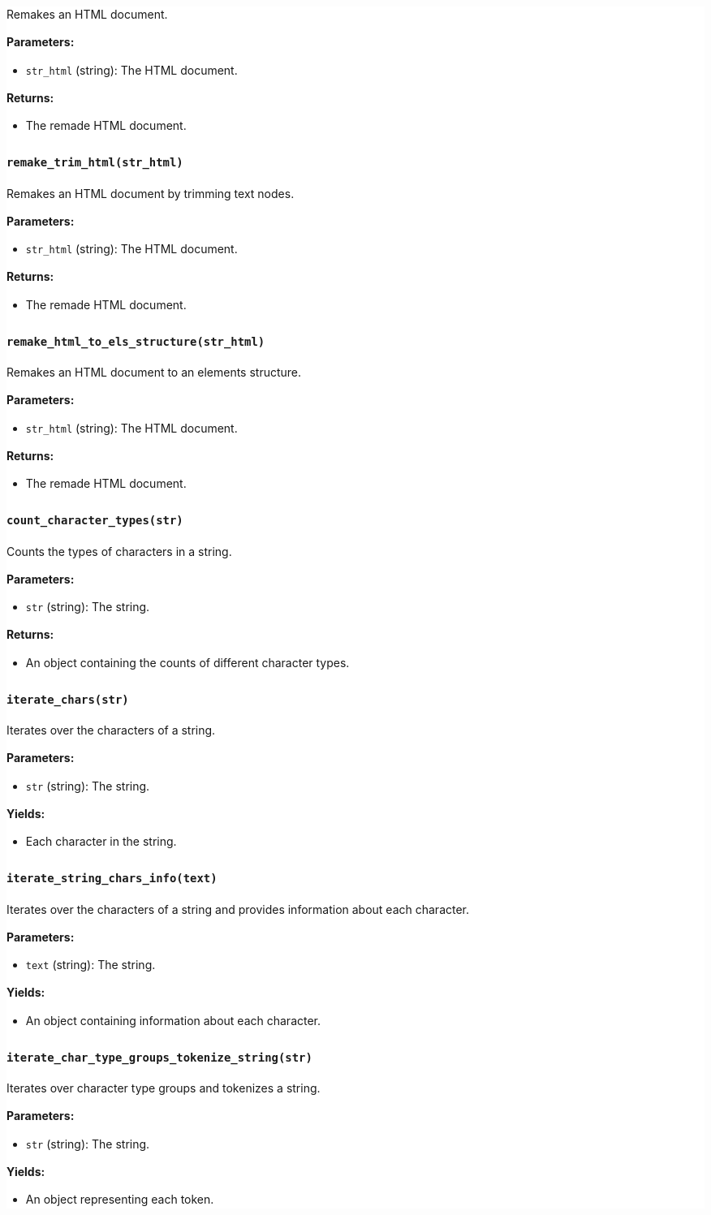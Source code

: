 Remakes an HTML document.

**Parameters:**
- `str_html` (string): The HTML document.

**Returns:**
- The remade HTML document.

### `remake_trim_html(str_html)`

Remakes an HTML document by trimming text nodes.

**Parameters:**
- `str_html` (string): The HTML document.

**Returns:**
- The remade HTML document.

### `remake_html_to_els_structure(str_html)`

Remakes an HTML document to an elements structure.

**Parameters:**
- `str_html` (string): The HTML document.

**Returns:**
- The remade HTML document.

### `count_character_types(str)`

Counts the types of characters in a string.

**Parameters:**
- `str` (string): The string.

**Returns:**
- An object containing the counts of different character types.

### `iterate_chars(str)`

Iterates over the characters of a string.

**Parameters:**
- `str` (string): The string.

**Yields:**
- Each character in the string.

### `iterate_string_chars_info(text)`

Iterates over the characters of a string and provides information about each character.

**Parameters:**
- `text` (string): The string.

**Yields:**
- An object containing information about each character.

### `iterate_char_type_groups_tokenize_string(str)`

Iterates over character type groups and tokenizes a string.

**Parameters:**
- `str` (string): The string.

**Yields:**
- An object representing each token.
